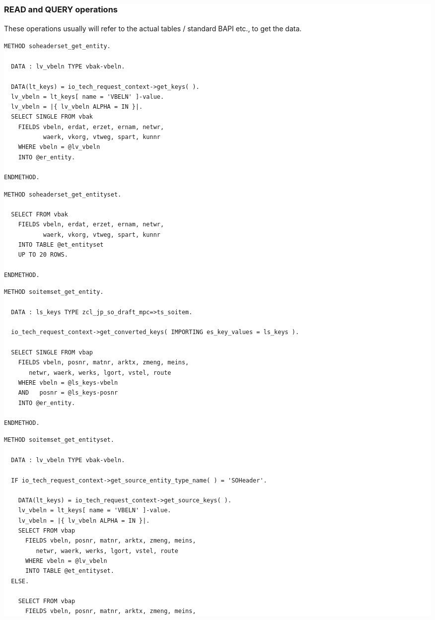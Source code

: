 ### READ and QUERY operations
These operations usually will refer to the actual tables / standard BAPI etc., to get the data.

```
METHOD soheaderset_get_entity.

  DATA : lv_vbeln TYPE vbak-vbeln.

  DATA(lt_keys) = io_tech_request_context->get_keys( ).
  lv_vbeln = lt_keys[ name = 'VBELN' ]-value.
  lv_vbeln = |{ lv_vbeln ALPHA = IN }|.
  SELECT SINGLE FROM vbak
    FIELDS vbeln, erdat, erzet, ernam, netwr,
           waerk, vkorg, vtweg, spart, kunnr
    WHERE vbeln = @lv_vbeln
    INTO @er_entity.

ENDMETHOD.
```
```
METHOD soheaderset_get_entityset.

  SELECT FROM vbak
    FIELDS vbeln, erdat, erzet, ernam, netwr,
           waerk, vkorg, vtweg, spart, kunnr
    INTO TABLE @et_entityset
    UP TO 20 ROWS.

ENDMETHOD.
```
```
METHOD soitemset_get_entity.

  DATA : ls_keys TYPE zcl_jp_so_draft_mpc=>ts_soitem.

  io_tech_request_context->get_converted_keys( IMPORTING es_key_values = ls_keys ).

  SELECT SINGLE FROM vbap
    FIELDS vbeln, posnr, matnr, arktx, zmeng, meins,
       netwr, waerk, werks, lgort, vstel, route
    WHERE vbeln = @ls_keys-vbeln
    AND   posnr = @ls_keys-posnr
    INTO @er_entity.

ENDMETHOD.
```
```
METHOD soitemset_get_entityset.

  DATA : lv_vbeln TYPE vbak-vbeln.

  IF io_tech_request_context->get_source_entity_type_name( ) = 'SOHeader'.

    DATA(lt_keys) = io_tech_request_context->get_source_keys( ).
    lv_vbeln = lt_keys[ name = 'VBELN' ]-value.
    lv_vbeln = |{ lv_vbeln ALPHA = IN }|.
    SELECT FROM vbap
      FIELDS vbeln, posnr, matnr, arktx, zmeng, meins,
         netwr, waerk, werks, lgort, vstel, route
      WHERE vbeln = @lv_vbeln
      INTO TABLE @et_entityset.
  ELSE.

    SELECT FROM vbap
      FIELDS vbeln, posnr, matnr, arktx, zmeng, meins,
```